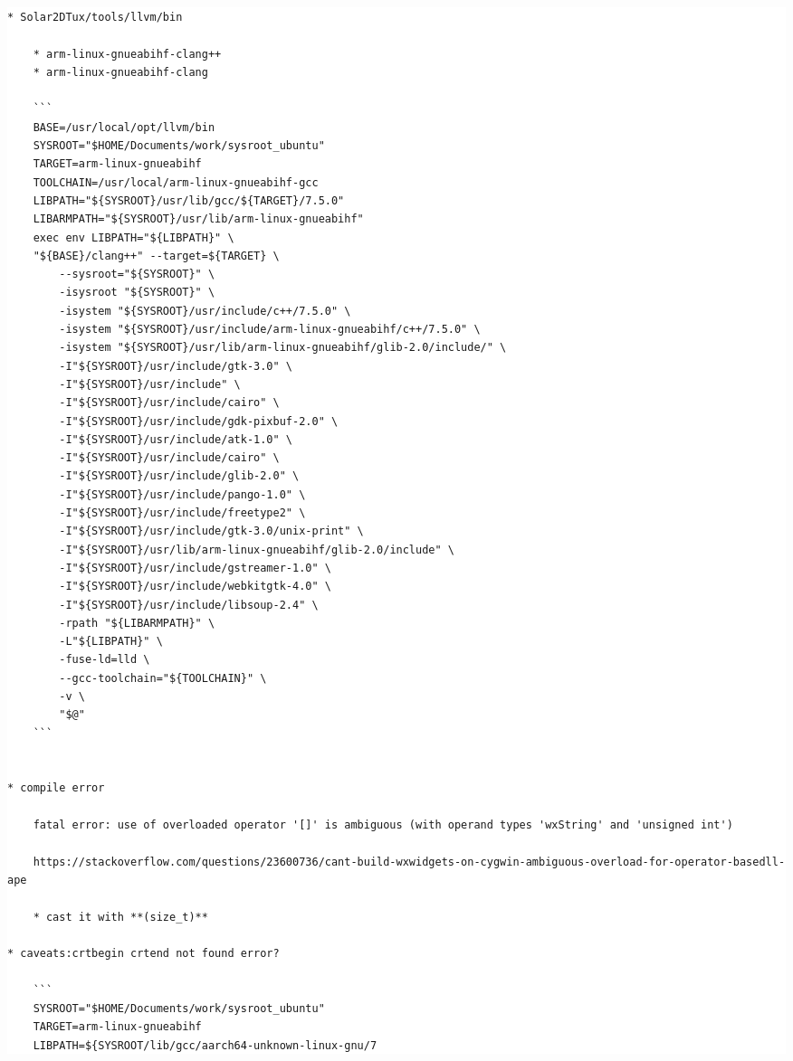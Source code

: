 	* Solar2DTux/tools/llvm/bin

		* arm-linux-gnueabihf-clang++
		* arm-linux-gnueabihf-clang

		```
		BASE=/usr/local/opt/llvm/bin
		SYSROOT="$HOME/Documents/work/sysroot_ubuntu"
		TARGET=arm-linux-gnueabihf
		TOOLCHAIN=/usr/local/arm-linux-gnueabihf-gcc
		LIBPATH="${SYSROOT}/usr/lib/gcc/${TARGET}/7.5.0"
		LIBARMPATH="${SYSROOT}/usr/lib/arm-linux-gnueabihf"
		exec env LIBPATH="${LIBPATH}" \
		"${BASE}/clang++" --target=${TARGET} \
			--sysroot="${SYSROOT}" \
			-isysroot "${SYSROOT}" \
			-isystem "${SYSROOT}/usr/include/c++/7.5.0" \
			-isystem "${SYSROOT}/usr/include/arm-linux-gnueabihf/c++/7.5.0" \
			-isystem "${SYSROOT}/usr/lib/arm-linux-gnueabihf/glib-2.0/include/" \
			-I"${SYSROOT}/usr/include/gtk-3.0" \
			-I"${SYSROOT}/usr/include" \
			-I"${SYSROOT}/usr/include/cairo" \
			-I"${SYSROOT}/usr/include/gdk-pixbuf-2.0" \
			-I"${SYSROOT}/usr/include/atk-1.0" \
			-I"${SYSROOT}/usr/include/cairo" \
			-I"${SYSROOT}/usr/include/glib-2.0" \
			-I"${SYSROOT}/usr/include/pango-1.0" \
			-I"${SYSROOT}/usr/include/freetype2" \
			-I"${SYSROOT}/usr/include/gtk-3.0/unix-print" \
			-I"${SYSROOT}/usr/lib/arm-linux-gnueabihf/glib-2.0/include" \
			-I"${SYSROOT}/usr/include/gstreamer-1.0" \
			-I"${SYSROOT}/usr/include/webkitgtk-4.0" \
			-I"${SYSROOT}/usr/include/libsoup-2.4" \
			-rpath "${LIBARMPATH}" \
			-L"${LIBPATH}" \
			-fuse-ld=lld \
			--gcc-toolchain="${TOOLCHAIN}" \
			-v \
			"$@"
		```
		

	* compile error

		fatal error: use of overloaded operator '[]' is ambiguous (with operand types 'wxString' and 'unsigned int')

		https://stackoverflow.com/questions/23600736/cant-build-wxwidgets-on-cygwin-ambiguous-overload-for-operator-basedll-ape

		* cast it with **(size_t)**

	* caveats:crtbegin crtend not found error?

		```
		SYSROOT="$HOME/Documents/work/sysroot_ubuntu"
		TARGET=arm-linux-gnueabihf
		LIBPATH=${SYSROOT/lib/gcc/aarch64-unknown-linux-gnu/7
